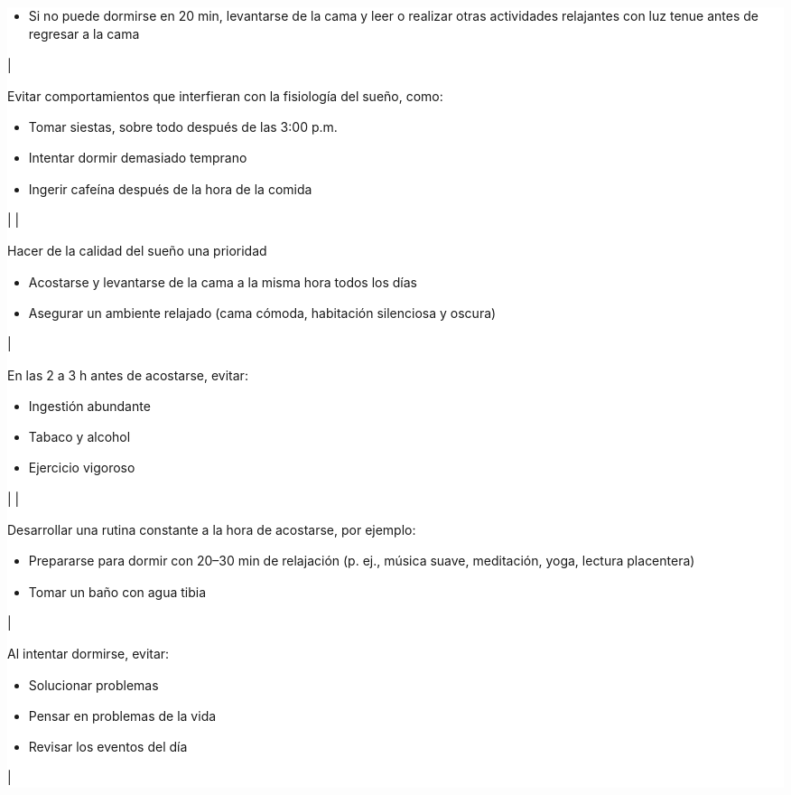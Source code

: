 -   Si no puede dormirse en 20 min, levantarse de la cama y leer o realizar otras actividades relajantes con luz tenue antes de regresar a la cama
    

 | 

Evitar comportamientos que interfieran con la fisiología del sueño, como:

-   Tomar siestas, sobre todo después de las 3:00 p.m.
    
-   Intentar dormir demasiado temprano
    
-   Ingerir cafeína después de la hora de la comida
    

 |
| 

Hacer de la calidad del sueño una prioridad

-   Acostarse y levantarse de la cama a la misma hora todos los días
    
-   Asegurar un ambiente relajado (cama cómoda, habitación silenciosa y oscura)
    

 | 

En las 2 a 3 h antes de acostarse, evitar:

-   Ingestión abundante
    
-   Tabaco y alcohol
    
-   Ejercicio vigoroso
    

 |
| 

Desarrollar una rutina constante a la hora de acostarse, por ejemplo:

-   Prepararse para dormir con 20–30 min de relajación (p. ej., música suave, meditación, yoga, lectura placentera)
    
-   Tomar un baño con agua tibia
    

 | 

Al intentar dormirse, evitar:

-   Solucionar problemas
    
-   Pensar en problemas de la vida
    
-   Revisar los eventos del día
    

 |
